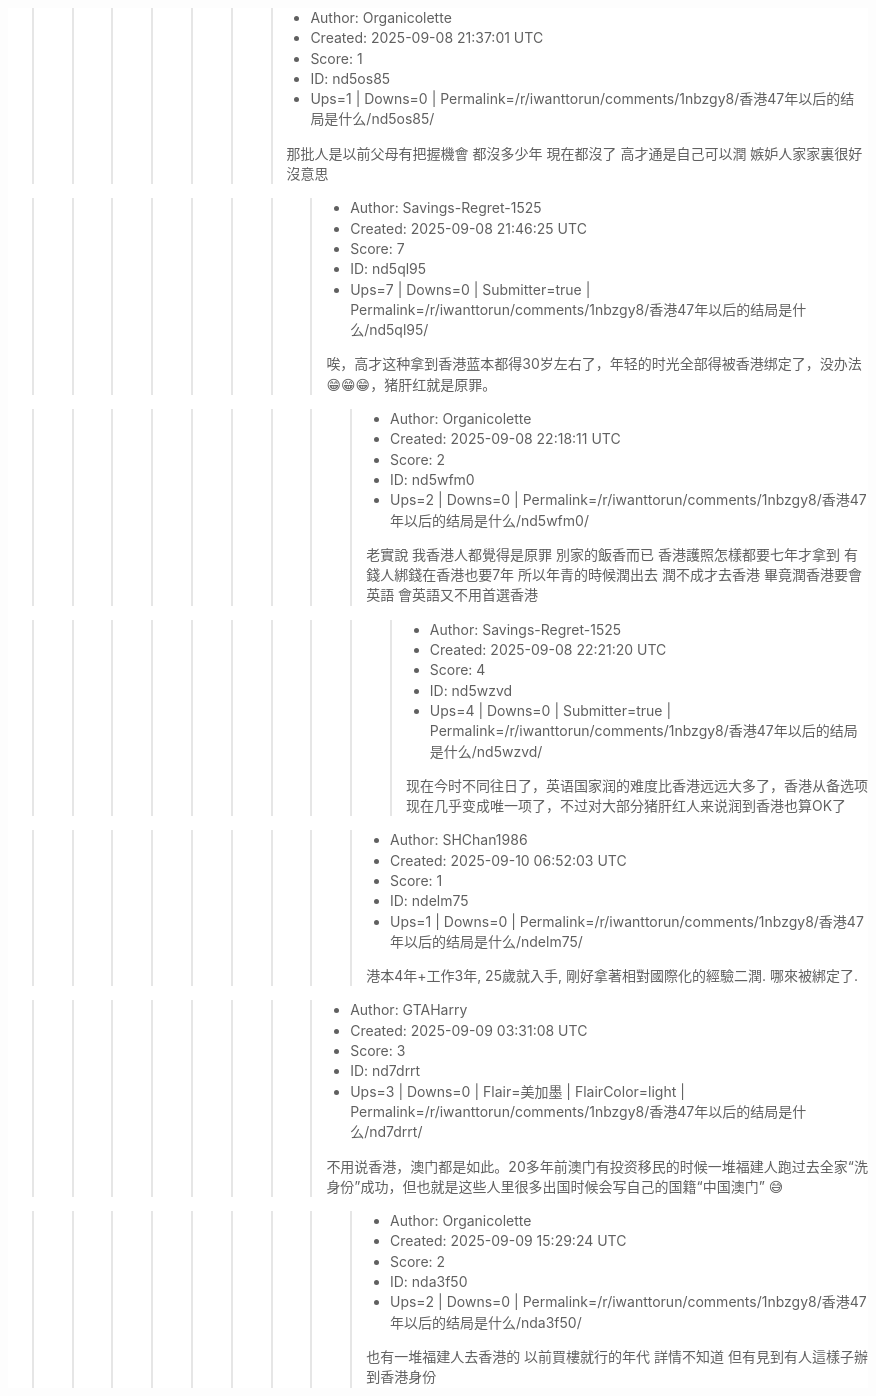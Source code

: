 >>>>>>> - Author: Organicolette
>>>>>>> - Created: 2025-09-08 21:37:01 UTC
>>>>>>> - Score: 1
>>>>>>> - ID: nd5os85
>>>>>>> - Ups=1 | Downs=0 | Permalink=/r/iwanttorun/comments/1nbzgy8/香港47年以后的结局是什么/nd5os85/
>>>>>>>
>>>>>>> 那批人是以前父母有把握機會 都沒多少年 現在都沒了 高才通是自己可以潤 嫉妒人家家裏很好沒意思

>>>>>>>> - Author: Savings-Regret-1525
>>>>>>>> - Created: 2025-09-08 21:46:25 UTC
>>>>>>>> - Score: 7
>>>>>>>> - ID: nd5ql95
>>>>>>>> - Ups=7 | Downs=0 | Submitter=true | Permalink=/r/iwanttorun/comments/1nbzgy8/香港47年以后的结局是什么/nd5ql95/
>>>>>>>>
>>>>>>>> 唉，高才这种拿到香港蓝本都得30岁左右了，年轻的时光全部得被香港绑定了，没办法😁😁😁，猪肝红就是原罪。

>>>>>>>>> - Author: Organicolette
>>>>>>>>> - Created: 2025-09-08 22:18:11 UTC
>>>>>>>>> - Score: 2
>>>>>>>>> - ID: nd5wfm0
>>>>>>>>> - Ups=2 | Downs=0 | Permalink=/r/iwanttorun/comments/1nbzgy8/香港47年以后的结局是什么/nd5wfm0/
>>>>>>>>>
>>>>>>>>> 老實說 我香港人都覺得是原罪 別家的飯香而已 香港護照怎樣都要七年才拿到 有錢人綁錢在香港也要7年 所以年青的時候潤出去 潤不成才去香港 畢竟潤香港要會英語 會英語又不用首選香港

>>>>>>>>>> - Author: Savings-Regret-1525
>>>>>>>>>> - Created: 2025-09-08 22:21:20 UTC
>>>>>>>>>> - Score: 4
>>>>>>>>>> - ID: nd5wzvd
>>>>>>>>>> - Ups=4 | Downs=0 | Submitter=true | Permalink=/r/iwanttorun/comments/1nbzgy8/香港47年以后的结局是什么/nd5wzvd/
>>>>>>>>>>
>>>>>>>>>> 现在今时不同往日了，英语国家润的难度比香港远远大多了，香港从备选项现在几乎变成唯一项了，不过对大部分猪肝红人来说润到香港也算OK了

>>>>>>>>> - Author: SHChan1986
>>>>>>>>> - Created: 2025-09-10 06:52:03 UTC
>>>>>>>>> - Score: 1
>>>>>>>>> - ID: ndelm75
>>>>>>>>> - Ups=1 | Downs=0 | Permalink=/r/iwanttorun/comments/1nbzgy8/香港47年以后的结局是什么/ndelm75/
>>>>>>>>>
>>>>>>>>> 港本4年+工作3年, 25歲就入手, 剛好拿著相對國際化的經驗二潤. 哪來被綁定了.

>>>>>>>> - Author: GTAHarry
>>>>>>>> - Created: 2025-09-09 03:31:08 UTC
>>>>>>>> - Score: 3
>>>>>>>> - ID: nd7drrt
>>>>>>>> - Ups=3 | Downs=0 | Flair=美加墨 | FlairColor=light | Permalink=/r/iwanttorun/comments/1nbzgy8/香港47年以后的结局是什么/nd7drrt/
>>>>>>>>
>>>>>>>> 不用说香港，澳门都是如此。20多年前澳门有投资移民的时候一堆福建人跑过去全家“洗身份”成功，但也就是这些人里很多出国时候会写自己的国籍“中国澳门” 😅

>>>>>>>>> - Author: Organicolette
>>>>>>>>> - Created: 2025-09-09 15:29:24 UTC
>>>>>>>>> - Score: 2
>>>>>>>>> - ID: nda3f50
>>>>>>>>> - Ups=2 | Downs=0 | Permalink=/r/iwanttorun/comments/1nbzgy8/香港47年以后的结局是什么/nda3f50/
>>>>>>>>>
>>>>>>>>> 也有一堆福建人去香港的 以前買樓就行的年代 詳情不知道 但有見到有人這樣子辦到香港身份
